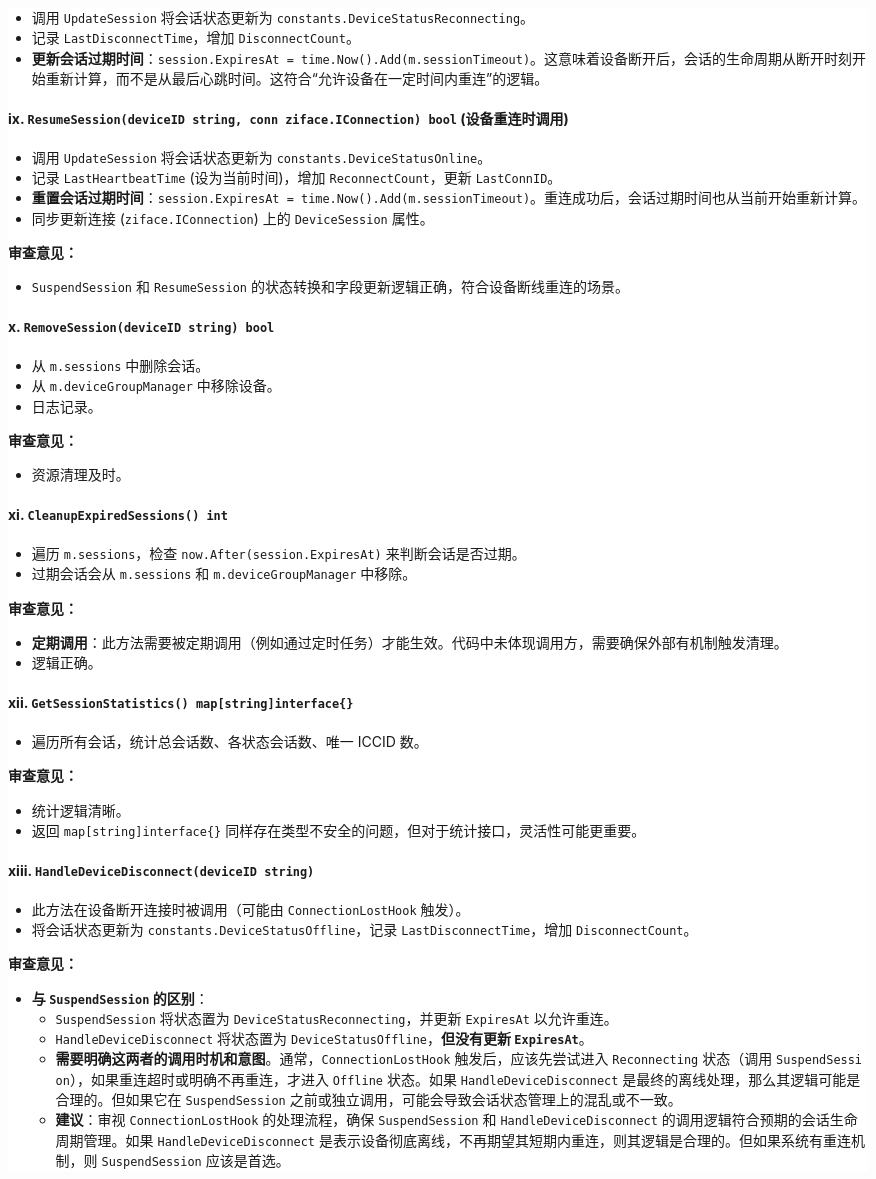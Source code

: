 *   调用 `UpdateSession` 将会话状态更新为 `constants.DeviceStatusReconnecting`。
*   记录 `LastDisconnectTime`，增加 `DisconnectCount`。
*   **更新会话过期时间**：`session.ExpiresAt = time.Now().Add(m.sessionTimeout)`。这意味着设备断开后，会话的生命周期从断开时刻开始重新计算，而不是从最后心跳时间。这符合“允许设备在一定时间内重连”的逻辑。

#### ix. `ResumeSession(deviceID string, conn ziface.IConnection) bool` (设备重连时调用)

*   调用 `UpdateSession` 将会话状态更新为 `constants.DeviceStatusOnline`。
*   记录 `LastHeartbeatTime` (设为当前时间)，增加 `ReconnectCount`，更新 `LastConnID`。
*   **重置会话过期时间**：`session.ExpiresAt = time.Now().Add(m.sessionTimeout)`。重连成功后，会话过期时间也从当前开始重新计算。
*   同步更新连接 (`ziface.IConnection`) 上的 `DeviceSession` 属性。

**审查意见：**

*   `SuspendSession` 和 `ResumeSession` 的状态转换和字段更新逻辑正确，符合设备断线重连的场景。

#### x. `RemoveSession(deviceID string) bool`

*   从 `m.sessions` 中删除会话。
*   从 `m.deviceGroupManager` 中移除设备。
*   日志记录。

**审查意见：**

*   资源清理及时。

#### xi. `CleanupExpiredSessions() int`

*   遍历 `m.sessions`，检查 `now.After(session.ExpiresAt)` 来判断会话是否过期。
*   过期会话会从 `m.sessions` 和 `m.deviceGroupManager` 中移除。

**审查意见：**

*   **定期调用**：此方法需要被定期调用（例如通过定时任务）才能生效。代码中未体现调用方，需要确保外部有机制触发清理。
*   逻辑正确。

#### xii. `GetSessionStatistics() map[string]interface{}`

*   遍历所有会话，统计总会话数、各状态会话数、唯一 ICCID 数。

**审查意见：**

*   统计逻辑清晰。
*   返回 `map[string]interface{}` 同样存在类型不安全的问题，但对于统计接口，灵活性可能更重要。

#### xiii. `HandleDeviceDisconnect(deviceID string)`

*   此方法在设备断开连接时被调用（可能由 `ConnectionLostHook` 触发）。
*   将会话状态更新为 `constants.DeviceStatusOffline`，记录 `LastDisconnectTime`，增加 `DisconnectCount`。

**审查意见：**

*   **与 `SuspendSession` 的区别**：
    *   `SuspendSession` 将状态置为 `DeviceStatusReconnecting`，并更新 `ExpiresAt` 以允许重连。
    *   `HandleDeviceDisconnect` 将状态置为 `DeviceStatusOffline`，**但没有更新 `ExpiresAt`**。
    *   **需要明确这两者的调用时机和意图**。通常，`ConnectionLostHook` 触发后，应该先尝试进入 `Reconnecting` 状态（调用 `SuspendSession`），如果重连超时或明确不再重连，才进入 `Offline` 状态。如果 `HandleDeviceDisconnect` 是最终的离线处理，那么其逻辑可能是合理的。但如果它在 `SuspendSession` 之前或独立调用，可能会导致会话状态管理上的混乱或不一致。
    *   **建议**：审视 `ConnectionLostHook` 的处理流程，确保 `SuspendSession` 和 `HandleDeviceDisconnect` 的调用逻辑符合预期的会话生命周期管理。如果 `HandleDeviceDisconnect` 是表示设备彻底离线，不再期望其短期内重连，则其逻辑是合理的。但如果系统有重连机制，则 `SuspendSession` 应该是首选。
